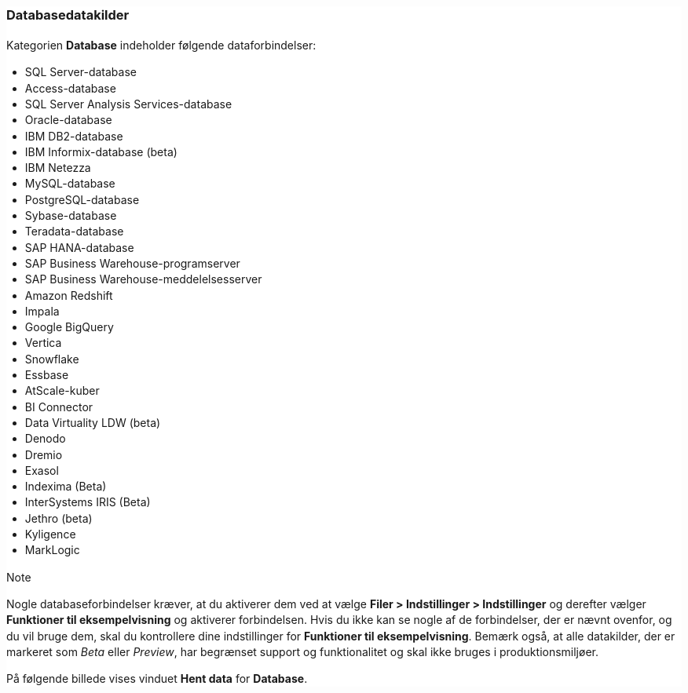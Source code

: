 ### <a name="database-data-sources"></a>Databasedatakilder

Kategorien **Database** indeholder følgende dataforbindelser:

* SQL Server-database
* Access-database
* SQL Server Analysis Services-database
* Oracle-database
* IBM DB2-database
* IBM Informix-database (beta)
* IBM Netezza
* MySQL-database
* PostgreSQL-database
* Sybase-database
* Teradata-database
* SAP HANA-database
* SAP Business Warehouse-programserver
* SAP Business Warehouse-meddelelsesserver
* Amazon Redshift
* Impala
* Google BigQuery
* Vertica
* Snowflake
* Essbase
* AtScale-kuber
* BI Connector 
* Data Virtuality LDW (beta)
* Denodo
* Dremio
* Exasol
* Indexima (Beta)
* InterSystems IRIS (Beta)
* Jethro (beta)
* Kyligence
* MarkLogic

> [!NOTE]
> Nogle databaseforbindelser kræver, at du aktiverer dem ved at vælge **Filer > Indstillinger > Indstillinger** og derefter vælger **Funktioner til eksempelvisning** og aktiverer forbindelsen. Hvis du ikke kan se nogle af de forbindelser, der er nævnt ovenfor, og du vil bruge dem, skal du kontrollere dine indstillinger for **Funktioner til eksempelvisning**. Bemærk også, at alle datakilder, der er markeret som *Beta* eller *Preview*, har begrænset support og funktionalitet og skal ikke bruges i produktionsmiljøer.

På følgende billede vises vinduet **Hent data** for **Database**.
